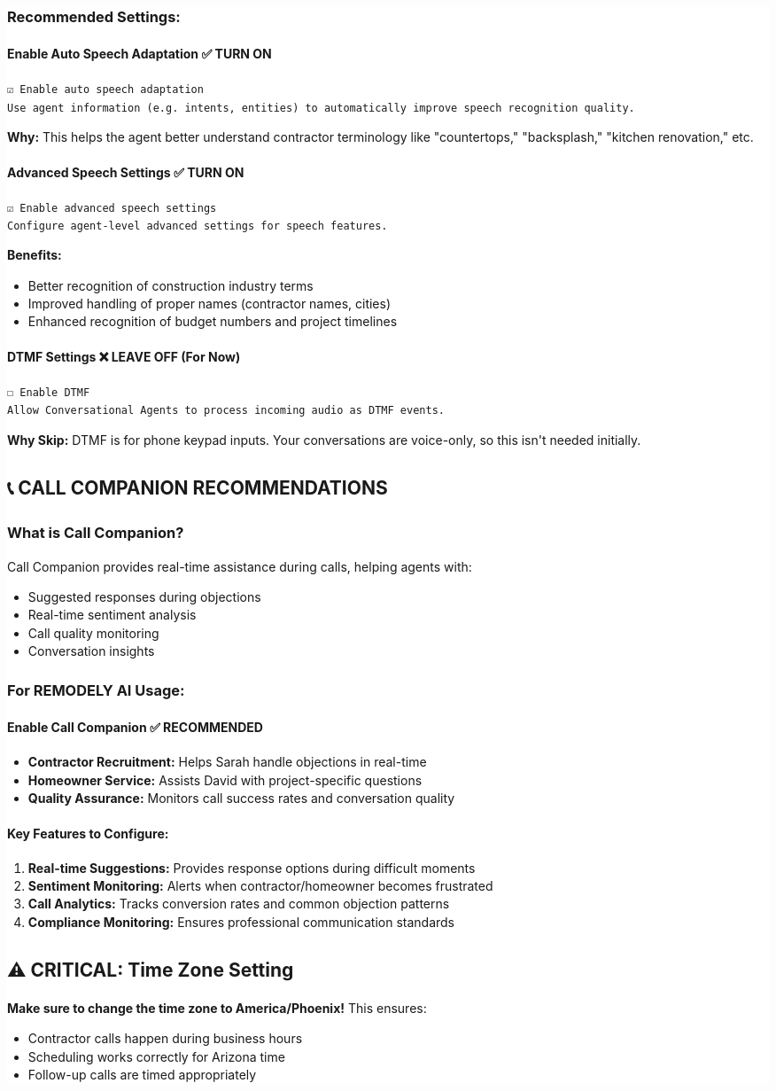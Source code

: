 ### **Recommended Settings:**

#### **Enable Auto Speech Adaptation** ✅ TURN ON
```
☑️ Enable auto speech adaptation
Use agent information (e.g. intents, entities) to automatically improve speech recognition quality.
```
**Why:** This helps the agent better understand contractor terminology like "countertops," "backsplash," "kitchen renovation," etc.

#### **Advanced Speech Settings** ✅ TURN ON  
```
☑️ Enable advanced speech settings
Configure agent-level advanced settings for speech features.
```
**Benefits:**
- Better recognition of construction industry terms
- Improved handling of proper names (contractor names, cities)
- Enhanced recognition of budget numbers and project timelines

#### **DTMF Settings** ❌ LEAVE OFF (For Now)
```
☐ Enable DTMF
Allow Conversational Agents to process incoming audio as DTMF events.
```
**Why Skip:** DTMF is for phone keypad inputs. Your conversations are voice-only, so this isn't needed initially.

## 📞 CALL COMPANION RECOMMENDATIONS

### **What is Call Companion?**
Call Companion provides real-time assistance during calls, helping agents with:
- Suggested responses during objections
- Real-time sentiment analysis
- Call quality monitoring
- Conversation insights

### **For REMODELY AI Usage:**

#### **Enable Call Companion** ✅ RECOMMENDED
- **Contractor Recruitment:** Helps Sarah handle objections in real-time
- **Homeowner Service:** Assists David with project-specific questions
- **Quality Assurance:** Monitors call success rates and conversation quality

#### **Key Features to Configure:**
1. **Real-time Suggestions:** Provides response options during difficult moments
2. **Sentiment Monitoring:** Alerts when contractor/homeowner becomes frustrated
3. **Call Analytics:** Tracks conversion rates and common objection patterns
4. **Compliance Monitoring:** Ensures professional communication standards

## ⚠️ CRITICAL: Time Zone Setting
**Make sure to change the time zone to America/Phoenix!** This ensures:
- Contractor calls happen during business hours
- Scheduling works correctly for Arizona time
- Follow-up calls are timed appropriately

